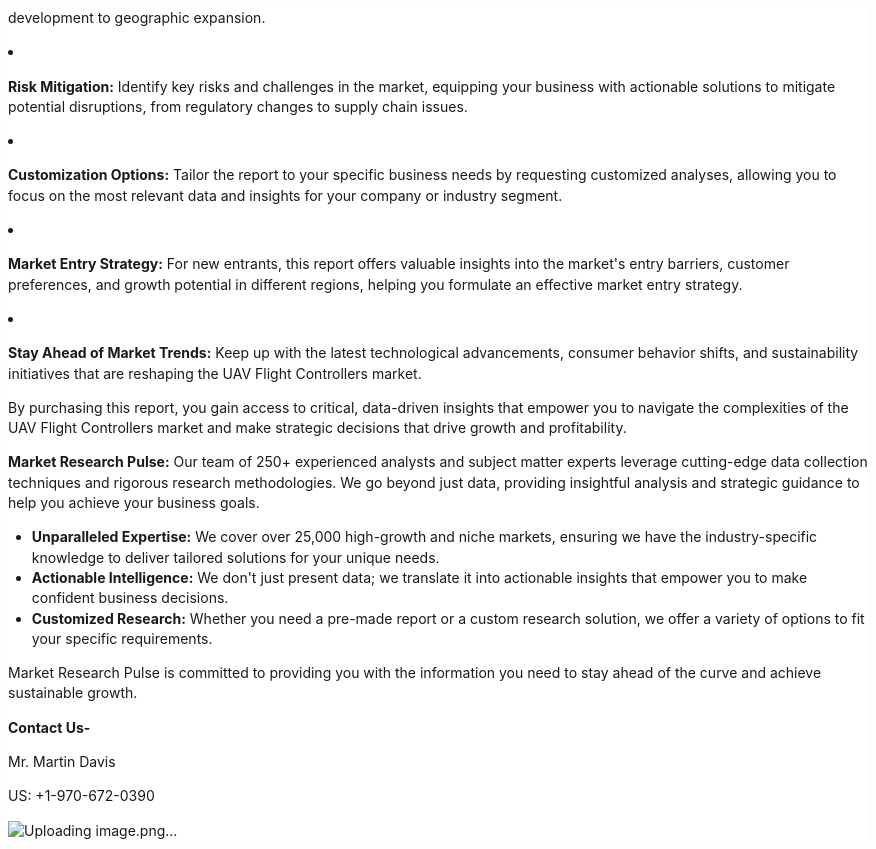 development to geographic expansion.</p></li><li><p><strong>Risk Mitigation:</strong> Identify key risks and challenges in the market, equipping your business with actionable solutions to mitigate potential disruptions, from regulatory changes to supply chain issues.</p></li><li><p><strong>Customization Options:</strong> Tailor the report to your specific business needs by requesting customized analyses, allowing you to focus on the most relevant data and insights for your company or industry segment.</p></li><li><p><strong>Market Entry Strategy:</strong> For new entrants, this report offers valuable insights into the market's entry barriers, customer preferences, and growth potential in different regions, helping you formulate an effective market entry strategy.</p></li><li><p><strong>Stay Ahead of Market Trends:</strong> Keep up with the latest technological advancements, consumer behavior shifts, and sustainability initiatives that are reshaping the UAV Flight Controllers market.</p></li></ol><p>By purchasing this report, you gain access to critical, data-driven insights that empower you to navigate the complexities of the UAV Flight Controllers market and make strategic decisions that drive growth and profitability.</p><p><strong>Market Research Pulse:</strong>&nbsp;Our team of 250+ experienced analysts and subject matter experts leverage cutting-edge data collection techniques and rigorous research methodologies. We go beyond just data, providing insightful analysis and strategic guidance to help you achieve your business goals.</p><ul><li><strong>Unparalleled Expertise:</strong>&nbsp;We cover over 25,000 high-growth and niche markets, ensuring we have the industry-specific knowledge to deliver tailored solutions for your unique needs.</li><li><strong>Actionable Intelligence:</strong>&nbsp;We don't just present data; we translate it into actionable insights that empower you to make confident business decisions.</li><li><strong>Customized Research:</strong>&nbsp;Whether you need a pre-made report or a custom research solution, we offer a variety of options to fit your specific requirements.</li></ul><p>Market Research Pulse is committed to providing you with the information you need to stay ahead of the curve and achieve sustainable growth.</p><p><strong>Contact Us-</strong></p><p>Mr. Martin Davis</p><p>US: +1-970-672-0390</p>
![Uploading image.png…]()
